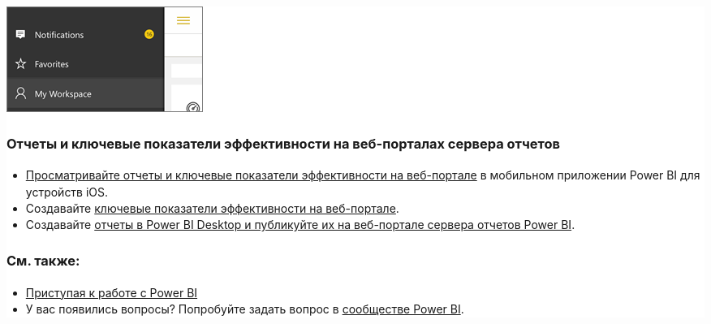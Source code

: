  ![Уведомления](media/mobile-ipad-app-get-started/power-bi-ipad-notifications.png)

### <a name="reports-and-kpis-on-the-report-server-web-portals"></a>Отчеты и ключевые показатели эффективности на веб-порталах сервера отчетов
* [Просматривайте отчеты и ключевые показатели эффективности на веб-портале](mobile-app-ssrs-kpis-mobile-on-premises-reports.md) в мобильном приложении Power BI для устройств iOS.
* Создавайте [ключевые показатели эффективности на веб-портале](https://docs.microsoft.com/sql/reporting-services/working-with-kpis-in-reporting-services).
* Создавайте [отчеты в Power BI Desktop и публикуйте их на веб-портале сервера отчетов Power BI](report-server/quickstart-create-powerbi-report.md).

### <a name="see-also"></a>См. также:
* [Приступая к работе с Power BI](service-get-started.md)  
* У вас появились вопросы? Попробуйте задать вопрос в [сообществе Power BI](http://community.powerbi.com/).


